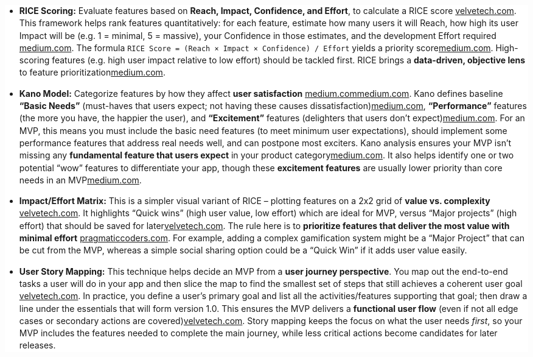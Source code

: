 - **RICE Scoring:** Evaluate features based on **Reach, Impact, Confidence, and Effort**, to calculate a RICE score [velvetech.com](https://www.velvetech.com/blog/mobile-app-mvp-prioritize-features/#:~:text=RICE%20Scoring). This framework helps rank features quantitatively: for each feature, estimate how many users it will Reach, how high its user Impact will be (e.g. 1 = minimal, 5 = massive), your Confidence in those estimates, and the development Effort required​[medium.com](https://medium.com/@techmsy/prioritisation-frameworks-moscow-kano-rice-e9bc3d9ae3c3#:~:text=Factor%20Definition%20Example%20,based%20delivery%20%E2%86%92%20High%20Effort). The formula `RICE Score = (Reach × Impact × Confidence) / Effort` yields a priority score​[medium.com](https://medium.com/@techmsy/prioritisation-frameworks-moscow-kano-rice-e9bc3d9ae3c3#:~:text=RICE%20Score%3D). High-scoring features (e.g. high user impact relative to low effort) should be tackled first. RICE brings a **data-driven, objective lens** to feature prioritization​[medium.com](https://medium.com/@techmsy/prioritisation-frameworks-moscow-kano-rice-e9bc3d9ae3c3#:~:text=,backed%20prioritization%20of%20features).

- **Kano Model:** Categorize features by how they affect **user satisfaction** ​[medium.com](https://medium.com/@techmsy/prioritisation-frameworks-moscow-kano-rice-e9bc3d9ae3c3#:~:text=2%EF%B8%8F%E2%83%A3%20KANO%20Model%20,Framework)​[medium.com](https://medium.com/@techmsy/prioritisation-frameworks-moscow-kano-rice-e9bc3d9ae3c3#:~:text=Category%20Definition%20Example%20,many%20push%20notifications%20about%20promotions). Kano defines baseline **“Basic Needs”** (must-haves that users expect; not having these causes dissatisfaction)​[medium.com](https://medium.com/@techmsy/prioritisation-frameworks-moscow-kano-rice-e9bc3d9ae3c3#:~:text=Category%20Definition%20Example%20,many%20push%20notifications%20about%20promotions), **“Performance”** features (the more you have, the happier the user), and **“Excitement”** features (delighters that users don’t expect)​[medium.com](https://medium.com/@techmsy/prioritisation-frameworks-moscow-kano-rice-e9bc3d9ae3c3#:~:text=Category%20Definition%20Example%20,many%20push%20notifications%20about%20promotions). For an MVP, this means you must include the basic need features (to meet minimum user expectations), should implement some performance features that address real needs well, and can postpone most exciters. Kano analysis ensures your MVP isn’t missing any **fundamental feature that users expect** in your product category​[medium.com](https://medium.com/@techmsy/prioritisation-frameworks-moscow-kano-rice-e9bc3d9ae3c3#:~:text=Category%20Definition%20Example%20,many%20push%20notifications%20about%20promotions). It also helps identify one or two potential “wow” features to differentiate your app, though these **excitement features** are usually lower priority than core needs in an MVP​[medium.com](https://medium.com/@techmsy/prioritisation-frameworks-moscow-kano-rice-e9bc3d9ae3c3#:~:text=Category%20Definition%20Example%20,many%20push%20notifications%20about%20promotions).

- **Impact/Effort Matrix:** This is a simpler visual variant of RICE – plotting features on a 2x2 grid of **value vs. complexity** ​[velvetech.com](https://www.velvetech.com/blog/mobile-app-mvp-prioritize-features/#:~:text=Effort%20and%20Impact). It highlights “Quick wins” (high user value, low effort) which are ideal for MVP, versus “Major projects” (high effort) that should be saved for later​[velvetech.com](https://www.velvetech.com/blog/mobile-app-mvp-prioritize-features/#:~:text=Effort%20and%20Impact). The rule here is to **prioritize features that deliver the most value with minimal effort** ​[pragmaticcoders.com](https://www.pragmaticcoders.com/blog/how-to-create-an-mvp-roadmap-for-my-startup#:~:text=Focus%20on%20things%20that%20will,immediate%20value%20with%20minimal%20effort). For example, adding a complex gamification system might be a “Major Project” that can be cut from the MVP, whereas a simple social sharing option could be a “Quick Win” if it adds user value easily.

- **User Story Mapping:** This technique helps decide an MVP from a **user journey perspective**. You map out the end-to-end tasks a user will do in your app and then slice the map to find the smallest set of steps that still achieves a coherent user goal​[velvetech.com](https://www.velvetech.com/blog/mobile-app-mvp-prioritize-features/#:~:text=User%20Story%20Mapping). In practice, you define a user’s primary goal and list all the activities/features supporting that goal; then draw a line under the essentials that will form version 1.0. This ensures the MVP delivers a **functional user flow** (even if not all edge cases or secondary actions are covered)​[velvetech.com](https://www.velvetech.com/blog/mobile-app-mvp-prioritize-features/#:~:text=User%20Story%20Mapping). Story mapping keeps the focus on what the user needs _first_, so your MVP includes the features needed to complete the main journey, while less critical actions become candidates for later releases.
